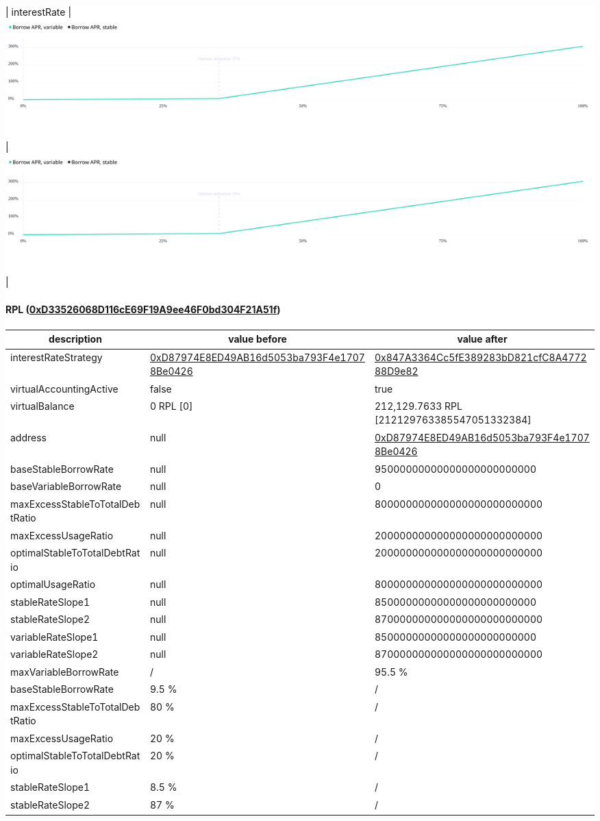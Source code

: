 | interestRate | ![before](/.assets/424260924e991b83e4309e79dd3056bf3dd7829c.svg) | ![after](/.assets/c1690b11066430bfb069e06227cc53f8654a7b5a.svg) |

#### RPL ([0xD33526068D116cE69F19A9ee46F0bd304F21A51f](https://etherscan.io/address/0xD33526068D116cE69F19A9ee46F0bd304F21A51f))

| description | value before | value after |
| --- | --- | --- |
| interestRateStrategy | [0xD87974E8ED49AB16d5053ba793F4e17078Be0426](https://etherscan.io/address/0xD87974E8ED49AB16d5053ba793F4e17078Be0426) | [0x847A3364Cc5fE389283bD821cfC8A477288D9e82](https://etherscan.io/address/0x847A3364Cc5fE389283bD821cfC8A477288D9e82) |
| virtualAccountingActive | false | true |
| virtualBalance | 0 RPL [0] | 212,129.7633 RPL [212129763385547051332384] |
| address | null | [0xD87974E8ED49AB16d5053ba793F4e17078Be0426](https://etherscan.io/address/0xD87974E8ED49AB16d5053ba793F4e17078Be0426) |
| baseStableBorrowRate | null | 95000000000000000000000000 |
| baseVariableBorrowRate | null | 0 |
| maxExcessStableToTotalDebtRatio | null | 800000000000000000000000000 |
| maxExcessUsageRatio | null | 200000000000000000000000000 |
| optimalStableToTotalDebtRatio | null | 200000000000000000000000000 |
| optimalUsageRatio | null | 800000000000000000000000000 |
| stableRateSlope1 | null | 85000000000000000000000000 |
| stableRateSlope2 | null | 870000000000000000000000000 |
| variableRateSlope1 | null | 85000000000000000000000000 |
| variableRateSlope2 | null | 870000000000000000000000000 |
| maxVariableBorrowRate | / | 95.5 % |
| baseStableBorrowRate | 9.5 % | / |
| maxExcessStableToTotalDebtRatio | 80 % | / |
| maxExcessUsageRatio | 20 % | / |
| optimalStableToTotalDebtRatio | 20 % | / |
| stableRateSlope1 | 8.5 % | / |
| stableRateSlope2 | 87 % | / |
